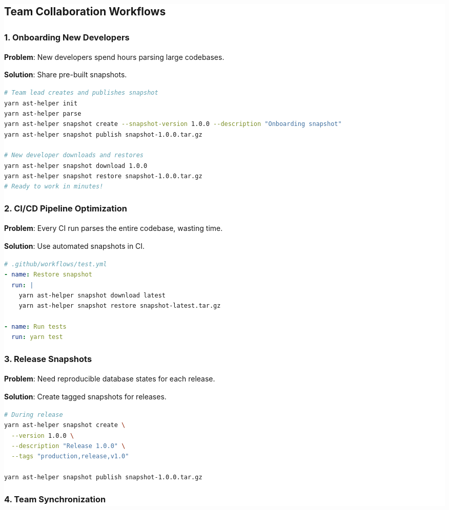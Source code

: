 ## Team Collaboration Workflows

### 1. Onboarding New Developers

**Problem**: New developers spend hours parsing large codebases.

**Solution**: Share pre-built snapshots.

```bash
# Team lead creates and publishes snapshot
yarn ast-helper init
yarn ast-helper parse
yarn ast-helper snapshot create --snapshot-version 1.0.0 --description "Onboarding snapshot"
yarn ast-helper snapshot publish snapshot-1.0.0.tar.gz

# New developer downloads and restores
yarn ast-helper snapshot download 1.0.0
yarn ast-helper snapshot restore snapshot-1.0.0.tar.gz
# Ready to work in minutes!
```

### 2. CI/CD Pipeline Optimization

**Problem**: Every CI run parses the entire codebase, wasting time.

**Solution**: Use automated snapshots in CI.

```yaml
# .github/workflows/test.yml
- name: Restore snapshot
  run: |
    yarn ast-helper snapshot download latest
    yarn ast-helper snapshot restore snapshot-latest.tar.gz

- name: Run tests
  run: yarn test
```

### 3. Release Snapshots

**Problem**: Need reproducible database states for each release.

**Solution**: Create tagged snapshots for releases.

```bash
# During release
yarn ast-helper snapshot create \
  --version 1.0.0 \
  --description "Release 1.0.0" \
  --tags "production,release,v1.0"

yarn ast-helper snapshot publish snapshot-1.0.0.tar.gz
```

### 4. Team Synchronization
